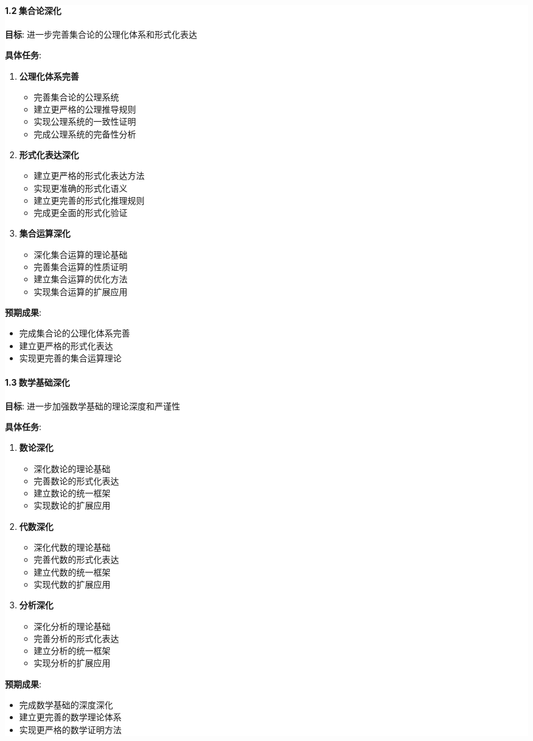 #### 1.2 集合论深化

**目标**: 进一步完善集合论的公理化体系和形式化表达

**具体任务**:

1. **公理化体系完善**
   - 完善集合论的公理系统
   - 建立更严格的公理推导规则
   - 实现公理系统的一致性证明
   - 完成公理系统的完备性分析

2. **形式化表达深化**
   - 建立更严格的形式化表达方法
   - 实现更准确的形式化语义
   - 建立更完善的形式化推理规则
   - 完成更全面的形式化验证

3. **集合运算深化**
   - 深化集合运算的理论基础
   - 完善集合运算的性质证明
   - 建立集合运算的优化方法
   - 实现集合运算的扩展应用

**预期成果**:

- 完成集合论的公理化体系完善
- 建立更严格的形式化表达
- 实现更完善的集合运算理论

#### 1.3 数学基础深化

**目标**: 进一步加强数学基础的理论深度和严谨性

**具体任务**:

1. **数论深化**
   - 深化数论的理论基础
   - 完善数论的形式化表达
   - 建立数论的统一框架
   - 实现数论的扩展应用

2. **代数深化**
   - 深化代数的理论基础
   - 完善代数的形式化表达
   - 建立代数的统一框架
   - 实现代数的扩展应用

3. **分析深化**
   - 深化分析的理论基础
   - 完善分析的形式化表达
   - 建立分析的统一框架
   - 实现分析的扩展应用

**预期成果**:

- 完成数学基础的深度深化
- 建立更完善的数学理论体系
- 实现更严格的数学证明方法
